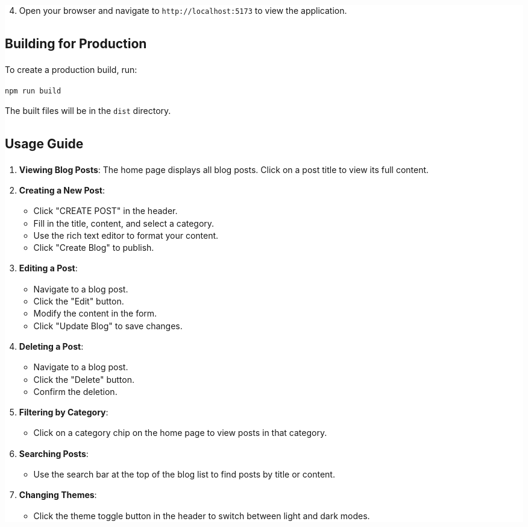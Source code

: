 4. Open your browser and navigate to `http://localhost:5173` to view the application.

## Building for Production

To create a production build, run:

```
npm run build
```

The built files will be in the `dist` directory.

## Usage Guide

1. **Viewing Blog Posts**: The home page displays all blog posts. Click on a post title to view its full content.

2. **Creating a New Post**:
    - Click "CREATE POST" in the header.
    - Fill in the title, content, and select a category.
    - Use the rich text editor to format your content.
    - Click "Create Blog" to publish.

3. **Editing a Post**:
    - Navigate to a blog post.
    - Click the "Edit" button.
    - Modify the content in the form.
    - Click "Update Blog" to save changes.

4. **Deleting a Post**:
    - Navigate to a blog post.
    - Click the "Delete" button.
    - Confirm the deletion.

5. **Filtering by Category**:
    - Click on a category chip on the home page to view posts in that category.

6. **Searching Posts**:
    - Use the search bar at the top of the blog list to find posts by title or content.

7. **Changing Themes**:
    - Click the theme toggle button in the header to switch between light and dark modes.
